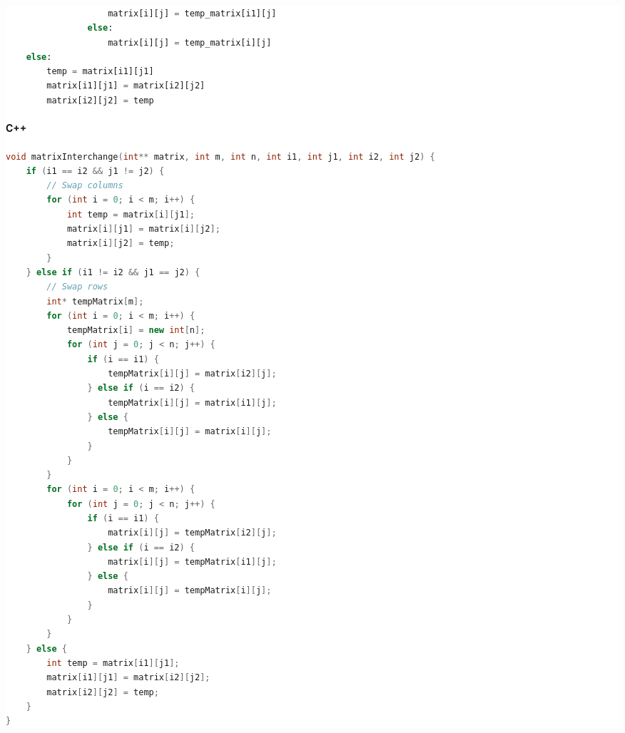 ```python
                    matrix[i][j] = temp_matrix[i1][j]
                else:
                    matrix[i][j] = temp_matrix[i][j]
    else:
        temp = matrix[i1][j1]
        matrix[i1][j1] = matrix[i2][j2]
        matrix[i2][j2] = temp
```

#### C++
```cpp
void matrixInterchange(int** matrix, int m, int n, int i1, int j1, int i2, int j2) {
    if (i1 == i2 && j1 != j2) {
        // Swap columns
        for (int i = 0; i < m; i++) {
            int temp = matrix[i][j1];
            matrix[i][j1] = matrix[i][j2];
            matrix[i][j2] = temp;
        }
    } else if (i1 != i2 && j1 == j2) {
        // Swap rows
        int* tempMatrix[m];
        for (int i = 0; i < m; i++) {
            tempMatrix[i] = new int[n];
            for (int j = 0; j < n; j++) {
                if (i == i1) {
                    tempMatrix[i][j] = matrix[i2][j];
                } else if (i == i2) {
                    tempMatrix[i][j] = matrix[i1][j];
                } else {
                    tempMatrix[i][j] = matrix[i][j];
                }
            }
        }
        for (int i = 0; i < m; i++) {
            for (int j = 0; j < n; j++) {
                if (i == i1) {
                    matrix[i][j] = tempMatrix[i2][j];
                } else if (i == i2) {
                    matrix[i][j] = tempMatrix[i1][j];
                } else {
                    matrix[i][j] = tempMatrix[i][j];
                }
            }
        }
    } else {
        int temp = matrix[i1][j1];
        matrix[i1][j1] = matrix[i2][j2];
        matrix[i2][j2] = temp;
    }
}
```
